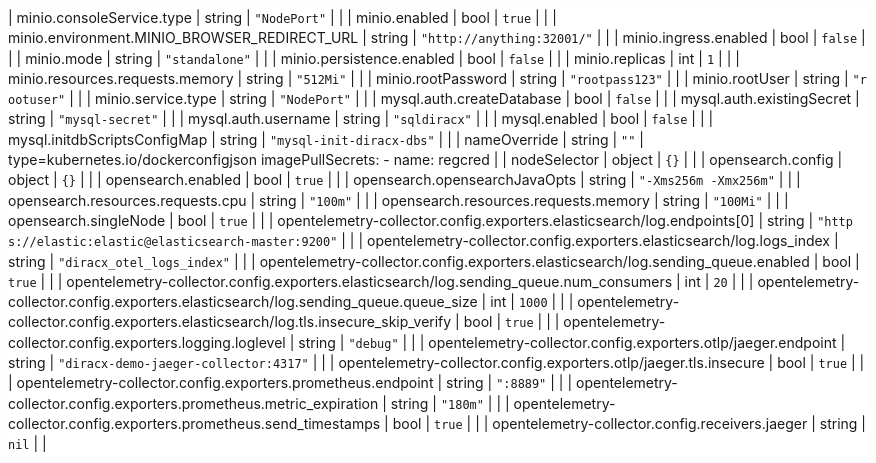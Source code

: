 | minio.consoleService.type | string | `"NodePort"` |  |
| minio.enabled | bool | `true` |  |
| minio.environment.MINIO_BROWSER_REDIRECT_URL | string | `"http://anything:32001/"` |  |
| minio.ingress.enabled | bool | `false` |  |
| minio.mode | string | `"standalone"` |  |
| minio.persistence.enabled | bool | `false` |  |
| minio.replicas | int | `1` |  |
| minio.resources.requests.memory | string | `"512Mi"` |  |
| minio.rootPassword | string | `"rootpass123"` |  |
| minio.rootUser | string | `"rootuser"` |  |
| minio.service.type | string | `"NodePort"` |  |
| mysql.auth.createDatabase | bool | `false` |  |
| mysql.auth.existingSecret | string | `"mysql-secret"` |  |
| mysql.auth.username | string | `"sqldiracx"` |  |
| mysql.enabled | bool | `false` |  |
| mysql.initdbScriptsConfigMap | string | `"mysql-init-diracx-dbs"` |  |
| nameOverride | string | `""` | type=kubernetes.io/dockerconfigjson imagePullSecrets:   - name: regcred |
| nodeSelector | object | `{}` |  |
| opensearch.config | object | `{}` |  |
| opensearch.enabled | bool | `true` |  |
| opensearch.opensearchJavaOpts | string | `"-Xms256m -Xmx256m"` |  |
| opensearch.resources.requests.cpu | string | `"100m"` |  |
| opensearch.resources.requests.memory | string | `"100Mi"` |  |
| opensearch.singleNode | bool | `true` |  |
| opentelemetry-collector.config.exporters.elasticsearch/log.endpoints[0] | string | `"https://elastic:elastic@elasticsearch-master:9200"` |  |
| opentelemetry-collector.config.exporters.elasticsearch/log.logs_index | string | `"diracx_otel_logs_index"` |  |
| opentelemetry-collector.config.exporters.elasticsearch/log.sending_queue.enabled | bool | `true` |  |
| opentelemetry-collector.config.exporters.elasticsearch/log.sending_queue.num_consumers | int | `20` |  |
| opentelemetry-collector.config.exporters.elasticsearch/log.sending_queue.queue_size | int | `1000` |  |
| opentelemetry-collector.config.exporters.elasticsearch/log.tls.insecure_skip_verify | bool | `true` |  |
| opentelemetry-collector.config.exporters.logging.loglevel | string | `"debug"` |  |
| opentelemetry-collector.config.exporters.otlp/jaeger.endpoint | string | `"diracx-demo-jaeger-collector:4317"` |  |
| opentelemetry-collector.config.exporters.otlp/jaeger.tls.insecure | bool | `true` |  |
| opentelemetry-collector.config.exporters.prometheus.endpoint | string | `":8889"` |  |
| opentelemetry-collector.config.exporters.prometheus.metric_expiration | string | `"180m"` |  |
| opentelemetry-collector.config.exporters.prometheus.send_timestamps | bool | `true` |  |
| opentelemetry-collector.config.receivers.jaeger | string | `nil` |  |